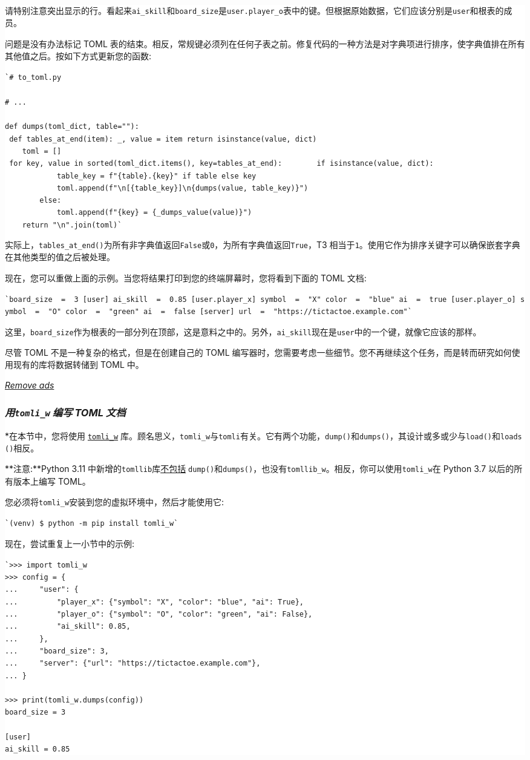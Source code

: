 请特别注意突出显示的行。看起来`ai_skill`和`board_size`是`user.player_o`表中的键。但根据原始数据，它们应该分别是`user`和根表的成员。

问题是没有办法标记 TOML 表的结束。相反，常规键必须列在任何子表之前。修复代码的一种方法是对字典项进行排序，使字典值排在所有其他值之后。按如下方式更新您的函数:

```
`# to_toml.py

# ...

def dumps(toml_dict, table=""):
 def tables_at_end(item): _, value = item return isinstance(value, dict) 
    toml = []
 for key, value in sorted(toml_dict.items(), key=tables_at_end):        if isinstance(value, dict):
            table_key = f"{table}.{key}" if table else key
            toml.append(f"\n[{table_key}]\n{dumps(value, table_key)}")
        else:
            toml.append(f"{key} = {_dumps_value(value)}")
    return "\n".join(toml)` 
```

实际上，`tables_at_end()`为所有非字典值返回`False`或`0`，为所有字典值返回`True`，T3 相当于`1`。使用它作为排序关键字可以确保嵌套字典在其他类型的值之后被处理。

现在，您可以重做上面的示例。当您将结果打印到您的终端屏幕时，您将看到下面的 TOML 文档:

```
`board_size  =  3 [user] ai_skill  =  0.85 [user.player_x] symbol  =  "X" color  =  "blue" ai  =  true [user.player_o] symbol  =  "O" color  =  "green" ai  =  false [server] url  =  "https://tictactoe.example.com"` 
```

这里，`board_size`作为根表的一部分列在顶部，这是意料之中的。另外，`ai_skill`现在是`user`中的一个键，就像它应该的那样。

尽管 TOML 不是一种复杂的格式，但是在创建自己的 TOML 编写器时，您需要考虑一些细节。您不再继续这个任务，而是转而研究如何使用现有的库将数据转储到 TOML 中。

[*Remove ads*](/account/join/)

### *用`tomli_w` 编写 TOML 文档*

 *在本节中，您将使用 [`tomli_w`](https://pypi.org/project/tomli_w/) 库。顾名思义，`tomli_w`与`tomli`有关。它有两个功能，`dump()`和`dumps()`，其设计或多或少与`load()`和`loads()`相反。

**注意:**Python 3.11 中新增的`tomllib`库[不包括](https://realpython.com/python311-tomllib/#write-toml) `dump()`和`dumps()`，也没有`tomllib_w`。相反，你可以使用`tomli_w`在 Python 3.7 以后的所有版本上编写 TOML。

您必须将`tomli_w`安装到您的虚拟环境中，然后才能使用它:

```
`(venv) $ python -m pip install tomli_w` 
```

现在，尝试重复上一小节中的示例:

>>>

```
`>>> import tomli_w
>>> config = {
...     "user": {
...         "player_x": {"symbol": "X", "color": "blue", "ai": True},
...         "player_o": {"symbol": "O", "color": "green", "ai": False},
...         "ai_skill": 0.85,
...     },
...     "board_size": 3,
...     "server": {"url": "https://tictactoe.example.com"},
... }

>>> print(tomli_w.dumps(config))
board_size = 3

[user]
ai_skill = 0.85
```